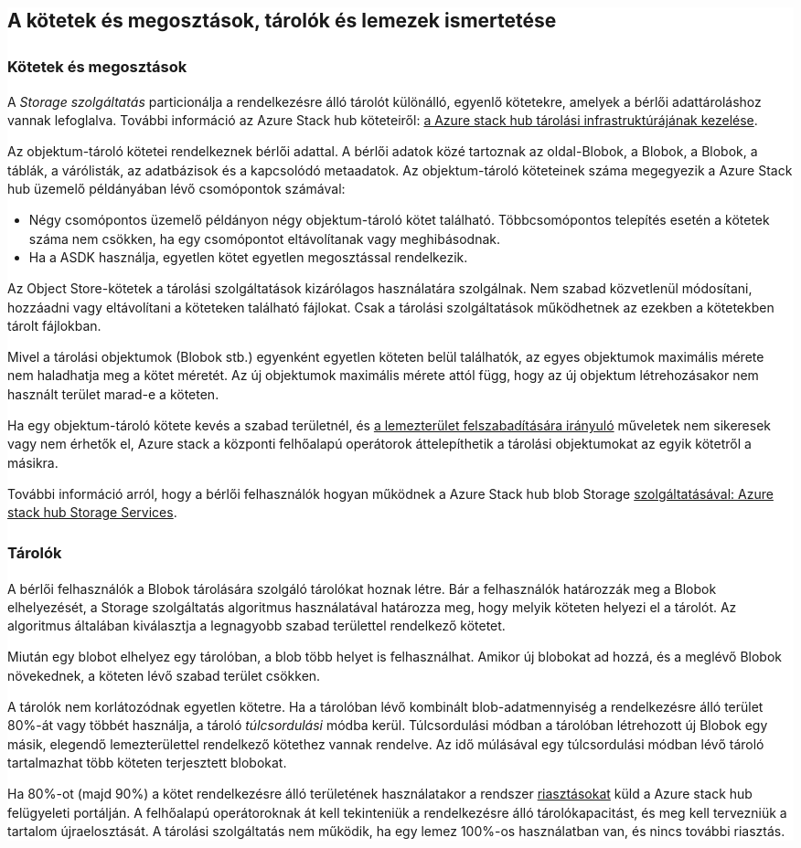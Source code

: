 ## <a name="understand-volumes-and-shares-containers-and-disks"></a>A kötetek és megosztások, tárolók és lemezek ismertetése

### <a name="volumes-and-shares"></a>Kötetek és megosztások

A *Storage szolgáltatás* particionálja a rendelkezésre álló tárolót különálló, egyenlő kötetekre, amelyek a bérlői adattároláshoz vannak lefoglalva. További információ az Azure Stack hub köteteiről: [a Azure stack hub tárolási infrastruktúrájának kezelése](azure-stack-manage-storage-infrastructure.md).

Az objektum-tároló kötetei rendelkeznek bérlői adattal. A bérlői adatok közé tartoznak az oldal-Blobok, a Blobok, a Blobok, a táblák, a várólisták, az adatbázisok és a kapcsolódó metaadatok. Az objektum-tároló köteteinek száma megegyezik a Azure Stack hub üzemelő példányában lévő csomópontok számával:

- Négy csomópontos üzemelő példányon négy objektum-tároló kötet található. Többcsomópontos telepítés esetén a kötetek száma nem csökken, ha egy csomópontot eltávolítanak vagy meghibásodnak.
- Ha a ASDK használja, egyetlen kötet egyetlen megosztással rendelkezik.

Az Object Store-kötetek a tárolási szolgáltatások kizárólagos használatára szolgálnak. Nem szabad közvetlenül módosítani, hozzáadni vagy eltávolítani a köteteken található fájlokat. Csak a tárolási szolgáltatások működhetnek az ezekben a kötetekben tárolt fájlokban.

Mivel a tárolási objektumok (Blobok stb.) egyenként egyetlen köteten belül találhatók, az egyes objektumok maximális mérete nem haladhatja meg a kötet méretét. Az új objektumok maximális mérete attól függ, hogy az új objektum létrehozásakor nem használt terület marad-e a köteten.

Ha egy objektum-tároló kötete kevés a szabad területnél, és [a lemezterület felszabadítására irányuló](#reclaim-capacity) műveletek nem sikeresek vagy nem érhetők el, Azure stack a központi felhőalapú operátorok áttelepíthetik a tárolási objektumokat az egyik kötetről a másikra.

További információ arról, hogy a bérlői felhasználók hogyan működnek a Azure Stack hub blob Storage [szolgáltatásával: Azure stack hub Storage Services](../user/azure-stack-storage-overview.md).

### <a name="containers"></a>Tárolók

A bérlői felhasználók a Blobok tárolására szolgáló tárolókat hoznak létre. Bár a felhasználók határozzák meg a Blobok elhelyezését, a Storage szolgáltatás algoritmus használatával határozza meg, hogy melyik köteten helyezi el a tárolót. Az algoritmus általában kiválasztja a legnagyobb szabad területtel rendelkező kötetet.  

Miután egy blobot elhelyez egy tárolóban, a blob több helyet is felhasználhat. Amikor új blobokat ad hozzá, és a meglévő Blobok növekednek, a köteten lévő szabad terület csökken. 

A tárolók nem korlátozódnak egyetlen kötetre. Ha a tárolóban lévő kombinált blob-adatmennyiség a rendelkezésre álló terület 80%-át vagy többét használja, a tároló *túlcsordulási* módba kerül. Túlcsordulási módban a tárolóban létrehozott új Blobok egy másik, elegendő lemezterülettel rendelkező kötethez vannak rendelve. Az idő múlásával egy túlcsordulási módban lévő tároló tartalmazhat több köteten terjesztett blobokat.

Ha 80%-ot (majd 90%) a kötet rendelkezésre álló területének használatakor a rendszer [riasztásokat](#storage-space-alerts) küld a Azure stack hub felügyeleti portálján. A felhőalapú operátoroknak át kell tekinteniük a rendelkezésre álló tárolókapacitást, és meg kell tervezniük a tartalom újraelosztását. A tárolási szolgáltatás nem működik, ha egy lemez 100%-os használatban van, és nincs további riasztás.
